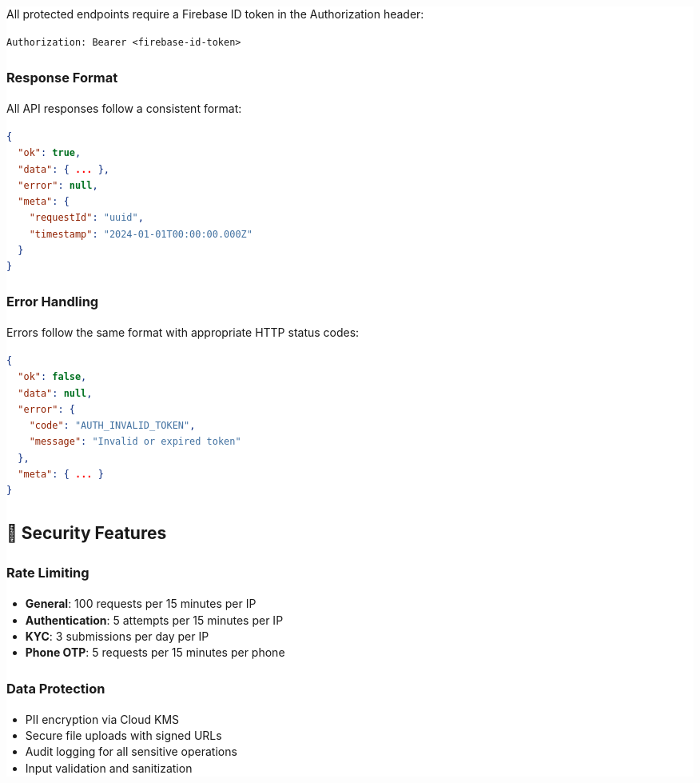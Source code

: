 All protected endpoints require a Firebase ID token in the Authorization header:

```
Authorization: Bearer <firebase-id-token>
```

### Response Format

All API responses follow a consistent format:

```json
{
  "ok": true,
  "data": { ... },
  "error": null,
  "meta": {
    "requestId": "uuid",
    "timestamp": "2024-01-01T00:00:00.000Z"
  }
}
```

### Error Handling

Errors follow the same format with appropriate HTTP status codes:

```json
{
  "ok": false,
  "data": null,
  "error": {
    "code": "AUTH_INVALID_TOKEN",
    "message": "Invalid or expired token"
  },
  "meta": { ... }
}
```

## 🔐 Security Features

### Rate Limiting

- **General**: 100 requests per 15 minutes per IP
- **Authentication**: 5 attempts per 15 minutes per IP
- **KYC**: 3 submissions per day per IP
- **Phone OTP**: 5 requests per 15 minutes per phone

### Data Protection

- PII encryption via Cloud KMS
- Secure file uploads with signed URLs
- Audit logging for all sensitive operations
- Input validation and sanitization
